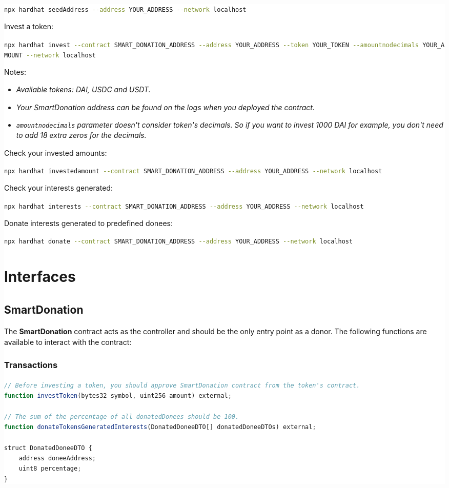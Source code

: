 ```bash
npx hardhat seedAddress --address YOUR_ADDRESS --network localhost
```

Invest a token:

```bash
npx hardhat invest --contract SMART_DONATION_ADDRESS --address YOUR_ADDRESS --token YOUR_TOKEN --amountnodecimals YOUR_AMOUNT --network localhost
```

Notes:

- _Available tokens: DAI, USDC and USDT._

- _Your SmartDonation address can be found on the logs when you deployed the contract._

- _`amountnodecimals` parameter doesn't consider token's decimals. So if you want to invest 1000 DAI for example, you don't need to add 18 extra zeros for the decimals._

Check your invested amounts:

```bash
npx hardhat investedamount --contract SMART_DONATION_ADDRESS --address YOUR_ADDRESS --network localhost
```

Check your interests generated:

```bash
npx hardhat interests --contract SMART_DONATION_ADDRESS --address YOUR_ADDRESS --network localhost
```

Donate interests generated to predefined donees:

```bash
npx hardhat donate --contract SMART_DONATION_ADDRESS --address YOUR_ADDRESS --network localhost
```

# Interfaces

## SmartDonation

The **SmartDonation** contract acts as the controller and should be the only entry point as a donor. The following functions are available to interact with the contract:

### Transactions

```javascript
// Before investing a token, you should approve SmartDonation contract from the token's contract.
function investToken(bytes32 symbol, uint256 amount) external;

// The sum of the percentage of all donatedDonees should be 100.
function donateTokensGeneratedInterests(DonatedDoneeDTO[] donatedDoneeDTOs) external;

struct DonatedDoneeDTO {
    address doneeAddress;
    uint8 percentage;
}
```
